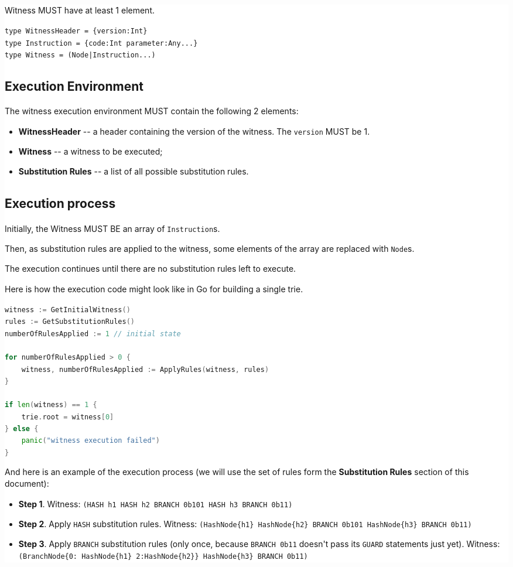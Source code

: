 Witness MUST have at least 1 element.

```
type WitnessHeader = {version:Int}
type Instruction = {code:Int parameter:Any...}
type Witness = (Node|Instruction...)
```


## Execution Environment

The witness execution environment MUST contain the following 2 elements:

- **WitnessHeader** -- a header containing the version of the witness. The `version` MUST be 1.

- **Witness** -- a witness to be executed;

- **Substitution Rules** -- a list of all possible substitution rules.


## Execution process

Initially, the Witness MUST BE an array of `Instruction`s.

Then, as substitution rules are applied to the witness, some elements of the
array are replaced with `Node`s.

The execution continues until there are no substitution rules left to execute.

Here is how the execution code might look like in Go for building a single trie.

```go
witness := GetInitialWitness()
rules := GetSubstitutionRules()
numberOfRulesApplied := 1 // initial state

for numberOfRulesApplied > 0 {
    witness, numberOfRulesApplied := ApplyRules(witness, rules)
}

if len(witness) == 1 {
    trie.root = witness[0]
} else {
    panic("witness execution failed")
}

```


And here is an example of the execution process (we will use the set of rules
form the **Substitution Rules** section of this document):

* **Step 1**. Witness: `(HASH h1 HASH h2 BRANCH 0b101 HASH h3 BRANCH 0b11)`

* **Step 2**. Apply `HASH` substitution rules.
Witness: `(HashNode{h1} HashNode{h2} BRANCH 0b101 HashNode{h3} BRANCH 0b11)`

* **Step 3**. Apply `BRANCH` substitution rules (only once, because `BRANCH 0b11`
doesn't pass its `GUARD` statements just yet).
Witness: `(BranchNode{0: HashNode{h1} 2:HashNode{h2}} HashNode{h3} BRANCH 0b11)`
